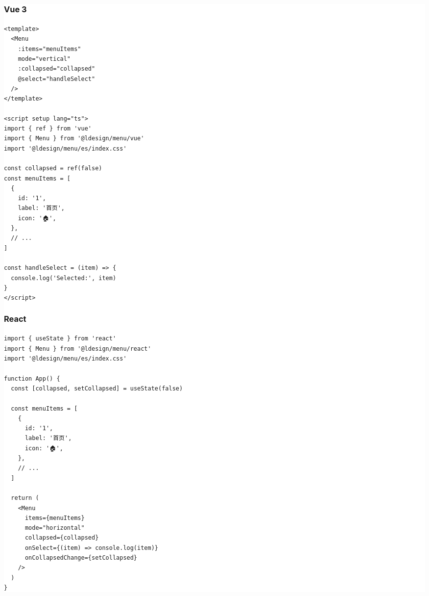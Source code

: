 ### Vue 3

```vue
<template>
  <Menu
    :items="menuItems"
    mode="vertical"
    :collapsed="collapsed"
    @select="handleSelect"
  />
</template>

<script setup lang="ts">
import { ref } from 'vue'
import { Menu } from '@ldesign/menu/vue'
import '@ldesign/menu/es/index.css'

const collapsed = ref(false)
const menuItems = [
  {
    id: '1',
    label: '首页',
    icon: '🏠',
  },
  // ...
]

const handleSelect = (item) => {
  console.log('Selected:', item)
}
</script>
```

### React

```tsx
import { useState } from 'react'
import { Menu } from '@ldesign/menu/react'
import '@ldesign/menu/es/index.css'

function App() {
  const [collapsed, setCollapsed] = useState(false)
  
  const menuItems = [
    {
      id: '1',
      label: '首页',
      icon: '🏠',
    },
    // ...
  ]

  return (
    <Menu
      items={menuItems}
      mode="horizontal"
      collapsed={collapsed}
      onSelect={(item) => console.log(item)}
      onCollapsedChange={setCollapsed}
    />
  )
}
```
